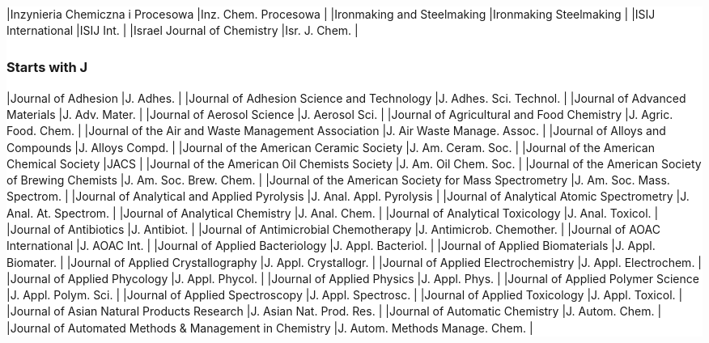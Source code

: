 |Inzynieria Chemiczna i Procesowa                           |Inz. Chem. Procesowa                                       |
|Ironmaking and Steelmaking                                 |Ironmaking Steelmaking                                     |
|ISIJ International                                         |ISIJ Int.                                                  |
|Israel Journal of Chemistry                                |Isr. J. Chem.                                              |

### Starts with J

|Journal of Adhesion                                        |J. Adhes.                                                  |
|Journal of Adhesion Science and Technology                 |J. Adhes. Sci. Technol.                                    |
|Journal of Advanced Materials                              |J. Adv. Mater.                                             |
|Journal of Aerosol Science                                 |J. Aerosol Sci.                                            |
|Journal of Agricultural and Food Chemistry                 |J. Agric. Food. Chem.                                      |
|Journal of the Air and Waste Management Association        |J. Air Waste Manage. Assoc.                                |
|Journal of Alloys and Compounds                            |J. Alloys Compd.                                           |
|Journal of the American Ceramic Society                    |J. Am. Ceram. Soc.                                         |
|Journal of the American Chemical Society                   |JACS                                                       |
|Journal of the American Oil Chemists Society               |J. Am. Oil Chem. Soc.                                      |
|Journal of the American Society of Brewing Chemists        |J. Am. Soc. Brew. Chem.                                    |
|Journal of the American Society for Mass Spectrometry      |J. Am. Soc. Mass. Spectrom.                                |
|Journal of Analytical and Applied Pyrolysis                |J. Anal. Appl. Pyrolysis                                   |
|Journal of Analytical Atomic Spectrometry                  |J. Anal. At. Spectrom.                                     |
|Journal of Analytical Chemistry                            |J. Anal. Chem.                                             |
|Journal of Analytical Toxicology                           |J. Anal. Toxicol.                                          |
|Journal of Antibiotics                                     |J. Antibiot.                                               |
|Journal of Antimicrobial Chemotherapy                      |J. Antimicrob. Chemother.                                  |
|Journal of AOAC International                              |J. AOAC Int.                                               |
|Journal of Applied Bacteriology                            |J. Appl. Bacteriol.                                        |
|Journal of Applied Biomaterials                            |J. Appl. Biomater.                                         |
|Journal of Applied Crystallography                         |J. Appl. Crystallogr.                                      |
|Journal of Applied Electrochemistry                        |J. Appl. Electrochem.                                      |
|Journal of Applied Phycology                               |J. Appl. Phycol.                                           |
|Journal of Applied Physics                                 |J. Appl. Phys.                                             |
|Journal of Applied Polymer Science                         |J. Appl. Polym. Sci.                                       |
|Journal of Applied Spectroscopy                            |J. Appl. Spectrosc.                                        |
|Journal of Applied Toxicology                              |J. Appl. Toxicol.                                          |
|Journal of Asian Natural Products Research                 |J. Asian Nat. Prod. Res.                                   |
|Journal of Automatic Chemistry                             |J. Autom. Chem.                                            |
|Journal of Automated Methods & Management in Chemistry     |J. Autom. Methods Manage. Chem.                            |